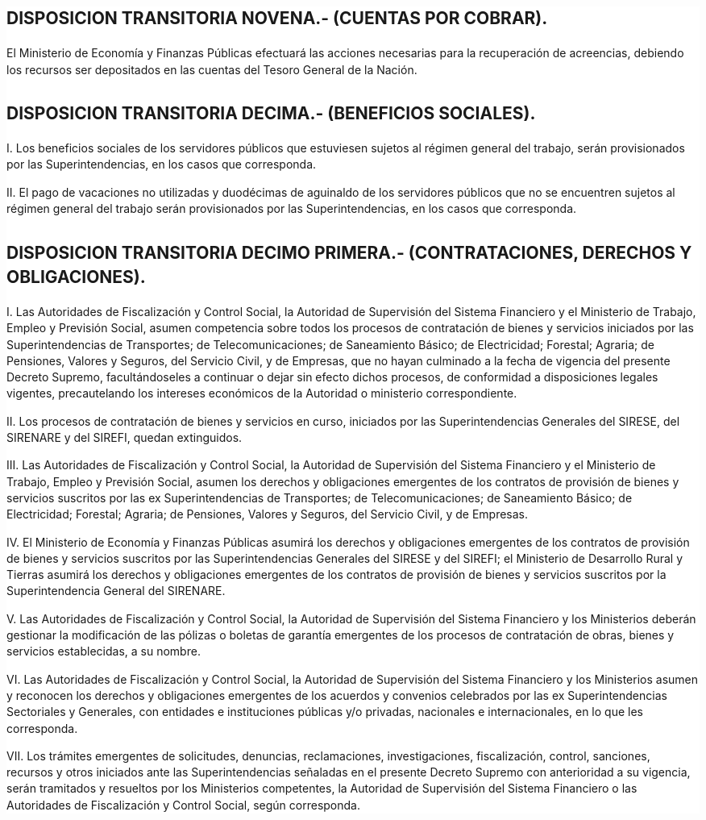 ## DISPOSICION TRANSITORIA NOVENA.- (CUENTAS POR COBRAR). 

El Ministerio de Economía y Finanzas Públicas efectuará las acciones necesarias para la recuperación de acreencias, debiendo los recursos ser depositados en las cuentas del Tesoro General de la Nación.

## DISPOSICION TRANSITORIA DECIMA.- (BENEFICIOS SOCIALES). 

I. Los beneficios sociales de los servidores públicos que estuviesen sujetos al régimen general del trabajo, serán provisionados por las Superintendencias, en los casos que corresponda. 

II. El pago de vacaciones no utilizadas y duodécimas de aguinaldo de los servidores públicos que no se encuentren sujetos al régimen general del trabajo serán provisionados por las Superintendencias, en los casos que corresponda. 

## DISPOSICION TRANSITORIA DECIMO PRIMERA.- (CONTRATACIONES, DERECHOS Y OBLIGACIONES). 

I. Las Autoridades de Fiscalización y Control Social, la Autoridad de Supervisión del Sistema Financiero y el Ministerio de Trabajo, Empleo y Previsión Social, asumen competencia sobre todos los procesos de contratación de bienes y servicios iniciados por las Superintendencias de Transportes; de Telecomunicaciones; de Saneamiento Básico; de Electricidad; Forestal; Agraria; de Pensiones, Valores y Seguros, del Servicio Civil, y de Empresas, que no hayan culminado a la fecha de vigencia del presente Decreto Supremo, facultándoseles a continuar o dejar sin efecto dichos procesos, de conformidad a disposiciones legales vigentes, precautelando los intereses económicos de la Autoridad o ministerio correspondiente. 

II. Los procesos de contratación de bienes y servicios en curso, iniciados por las Superintendencias Generales del SIRESE, del SIRENARE y del SIREFI, quedan extinguidos. 

III. Las Autoridades de Fiscalización y Control Social, la Autoridad de Supervisión del Sistema Financiero y el Ministerio de Trabajo, Empleo y Previsión Social, asumen los derechos y obligaciones emergentes de los contratos de provisión de bienes y servicios suscritos por las ex Superintendencias de Transportes; de Telecomunicaciones; de Saneamiento Básico; de Electricidad; Forestal; Agraria; de Pensiones, Valores y Seguros, del Servicio Civil, y de Empresas. 

IV. El Ministerio de Economía y Finanzas Públicas asumirá los derechos y obligaciones emergentes de los contratos de provisión de bienes y servicios suscritos por las Superintendencias Generales del SIRESE y del SIREFI; el Ministerio de Desarrollo Rural y Tierras asumirá los derechos y obligaciones emergentes de los contratos de provisión de bienes y servicios suscritos por la Superintendencia General del SIRENARE. 

V. Las Autoridades de Fiscalización y Control Social, la Autoridad de Supervisión del Sistema Financiero y los Ministerios deberán gestionar la modificación de las pólizas o boletas de garantía emergentes de los procesos de contratación de obras, bienes y servicios establecidas, a su nombre. 

VI. Las Autoridades de Fiscalización y Control Social, la Autoridad de Supervisión del Sistema Financiero y los Ministerios asumen y reconocen los derechos y obligaciones emergentes de los acuerdos y convenios celebrados por las ex Superintendencias Sectoriales y Generales, con entidades e instituciones públicas y/o privadas, nacionales e internacionales, en lo que les corresponda. 

VII. Los trámites emergentes de solicitudes, denuncias, reclamaciones, investigaciones, fiscalización, control, sanciones, recursos y otros iniciados ante las Superintendencias señaladas en el presente Decreto Supremo con anterioridad a su vigencia, serán tramitados y resueltos por los Ministerios competentes, la Autoridad de Supervisión del Sistema Financiero o las Autoridades de Fiscalización y Control Social, según corresponda. 
